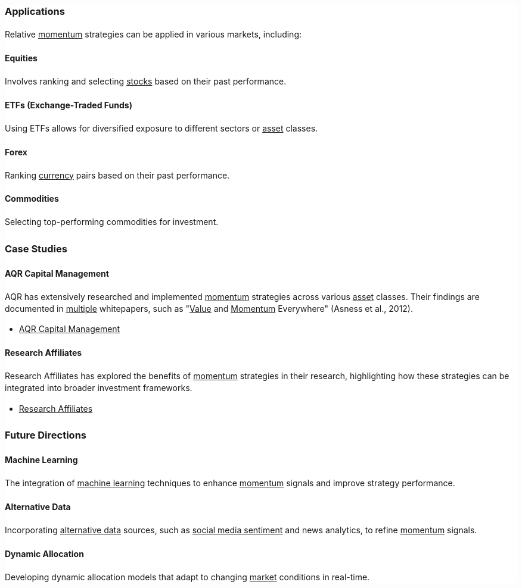 ### Applications

Relative [momentum](../m/momentum.md) strategies can be applied in various markets, including:

#### Equities

Involves ranking and selecting [stocks](../s/stock.md) based on their past performance.

#### ETFs (Exchange-Traded Funds)

Using ETFs allows for diversified exposure to different sectors or [asset](../a/asset.md) classes.

#### Forex

Ranking [currency](../c/currency.md) pairs based on their past performance.

#### Commodities

Selecting top-performing commodities for investment.

### Case Studies

#### AQR Capital Management

AQR has extensively researched and implemented [momentum](../m/momentum.md) strategies across various [asset](../a/asset.md) classes. Their findings are documented in [multiple](../m/multiple.md) whitepapers, such as "[Value](../v/value.md) and [Momentum](../m/momentum.md) Everywhere" (Asness et al., 2012).

- [AQR Capital Management](https://www.aqr.com/)

#### Research Affiliates

Research Affiliates has explored the benefits of [momentum](../m/momentum.md) strategies in their research, highlighting how these strategies can be integrated into broader investment frameworks.

- [Research Affiliates](https://www.researchaffiliates.com/)

### Future Directions

#### Machine Learning

The integration of [machine learning](../m/machine_learning.md) techniques to enhance [momentum](../m/momentum.md) signals and improve strategy performance.

#### Alternative Data

Incorporating [alternative data](../a/alternative_data.md) sources, such as [social media sentiment](../s/social_media_sentiment.md) and news analytics, to refine [momentum](../m/momentum.md) signals.

#### Dynamic Allocation

Developing dynamic allocation models that adapt to changing [market](../m/market.md) conditions in real-time.
